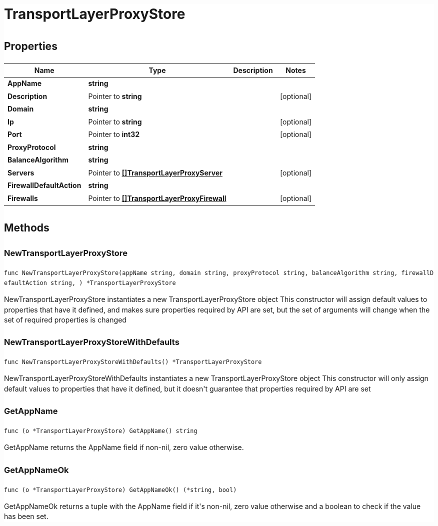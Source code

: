 # TransportLayerProxyStore

## Properties

Name | Type | Description | Notes
------------ | ------------- | ------------- | -------------
**AppName** | **string** |  | 
**Description** | Pointer to **string** |  | [optional] 
**Domain** | **string** |  | 
**Ip** | Pointer to **string** |  | [optional] 
**Port** | Pointer to **int32** |  | [optional] 
**ProxyProtocol** | **string** |  | 
**BalanceAlgorithm** | **string** |  | 
**Servers** | Pointer to [**[]TransportLayerProxyServer**](TransportLayerProxyServer.md) |  | [optional] 
**FirewallDefaultAction** | **string** |  | 
**Firewalls** | Pointer to [**[]TransportLayerProxyFirewall**](TransportLayerProxyFirewall.md) |  | [optional] 

## Methods

### NewTransportLayerProxyStore

`func NewTransportLayerProxyStore(appName string, domain string, proxyProtocol string, balanceAlgorithm string, firewallDefaultAction string, ) *TransportLayerProxyStore`

NewTransportLayerProxyStore instantiates a new TransportLayerProxyStore object
This constructor will assign default values to properties that have it defined,
and makes sure properties required by API are set, but the set of arguments
will change when the set of required properties is changed

### NewTransportLayerProxyStoreWithDefaults

`func NewTransportLayerProxyStoreWithDefaults() *TransportLayerProxyStore`

NewTransportLayerProxyStoreWithDefaults instantiates a new TransportLayerProxyStore object
This constructor will only assign default values to properties that have it defined,
but it doesn't guarantee that properties required by API are set

### GetAppName

`func (o *TransportLayerProxyStore) GetAppName() string`

GetAppName returns the AppName field if non-nil, zero value otherwise.

### GetAppNameOk

`func (o *TransportLayerProxyStore) GetAppNameOk() (*string, bool)`

GetAppNameOk returns a tuple with the AppName field if it's non-nil, zero value otherwise
and a boolean to check if the value has been set.
